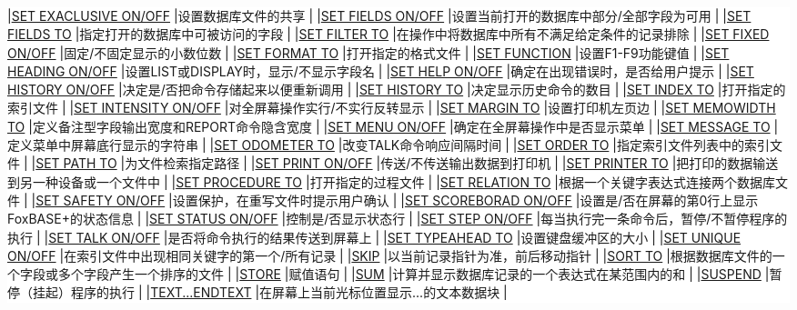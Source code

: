 |[SET EXACLUSIVE ON/OFF](#VFP常用函数)     				|设置数据库文件的共享 |
|[SET FIELDS ON/OFF](#VFP常用函数)         				|设置当前打开的数据库中部分/全部字段为可用 |
|[SET FIELDS TO](#VFP常用函数)             				|指定打开的数据库中可被访问的字段 |
|[SET FILTER TO](#VFP常用函数)             				|在操作中将数据库中所有不满足给定条件的记录排除 |
|[SET FIXED ON/OFF](#VFP常用函数)          				|固定/不固定显示的小数位数 |
|[SET FORMAT TO](#VFP常用函数)             				|打开指定的格式文件 |
|[SET FUNCTION](#VFP常用函数)              				|设置F1-F9功能键值 |
|[SET HEADING ON/OFF](#VFP常用函数)        				|设置LIST或DISPLAY时，显示/不显示字段名 |
|[SET HELP ON/OFF](#VFP常用函数)           				|确定在出现错误时，是否给用户提示 |
|[SET HISTORY ON/OFF](#VFP常用函数)        				|决定是/否把命令存储起来以便重新调用 |
|[SET HISTORY TO](#VFP常用函数)            				|决定显示历史命令的数目 |
|[SET INDEX TO](#VFP常用函数)              				|打开指定的索引文件 |
|[SET INTENSITY ON/OFF](#VFP常用函数)      				|对全屏幕操作实行/不实行反转显示 |
|[SET MARGIN TO](#VFP常用函数)             				|设置打印机左页边 |
|[SET MEMOWIDTH TO](#VFP常用函数)          				|定义备注型字段输出宽度和REPORT命令隐含宽度 |
|[SET MENU ON/OFF](#VFP常用函数)           				|确定在全屏幕操作中是否显示菜单 |
|[SET MESSAGE TO](#VFP常用函数)            				|定义菜单中屏幕底行显示的字符串 |
|[SET ODOMETER TO](#VFP常用函数)           				|改变TALK命令响应间隔时间 |
|[SET ORDER TO](#VFP常用函数)              				|指定索引文件列表中的索引文件 |
|[SET PATH TO](#VFP常用函数)               				|为文件检索指定路径 |
|[SET PRINT ON/OFF](#VFP常用函数)          				|传送/不传送输出数据到打印机 |
|[SET PRINTER TO](#VFP常用函数)            				|把打印的数据输送到另一种设备或一个文件中 |
|[SET PROCEDURE TO](#VFP常用函数)          				|打开指定的过程文件 |
|[SET RELATION TO](#VFP常用函数)           				|根据一个关键字表达式连接两个数据库文件 |
|[SET SAFETY ON/OFF](#VFP常用函数)         				|设置保护，在重写文件时提示用户确认 |
|[SET SCOREBORAD ON/OFF](#VFP常用函数)     				|设置是/否在屏幕的第0行上显示FoxBASE+的状态信息 |
|[SET STATUS ON/OFF](#VFP常用函数)         				|控制是/否显示状态行 |
|[SET STEP ON/OFF](#VFP常用函数)           				|每当执行完一条命令后，暂停/不暂停程序的执行 |
|[SET TALK ON/OFF](#VFP常用函数)           				|是否将命令执行的结果传送到屏幕上 |
|[SET TYPEAHEAD TO](#VFP常用函数)          				|设置键盘缓冲区的大小 |
|[SET UNIQUE ON/OFF](#VFP常用函数)         				|在索引文件中出现相同关键字的第一个/所有记录 |
|[SKIP](#VFP常用函数)                      				|以当前记录指针为准，前后移动指针 |
|[SORT TO](#VFP常用函数)                   				|根据数据库文件的一个字段或多个字段产生一个排序的文件 |
|[STORE](#VFP常用函数)                     				|赋值语句 |
|[SUM](#VFP常用函数)                       				|计算并显示数据库记录的一个表达式在某范围内的和 |
|[SUSPEND](#VFP常用函数)                   				|暂停（挂起）程序的执行 |
|[TEXT...ENDTEXT](#VFP常用函数)            				|在屏幕上当前光标位置显示...的文本数据块 |